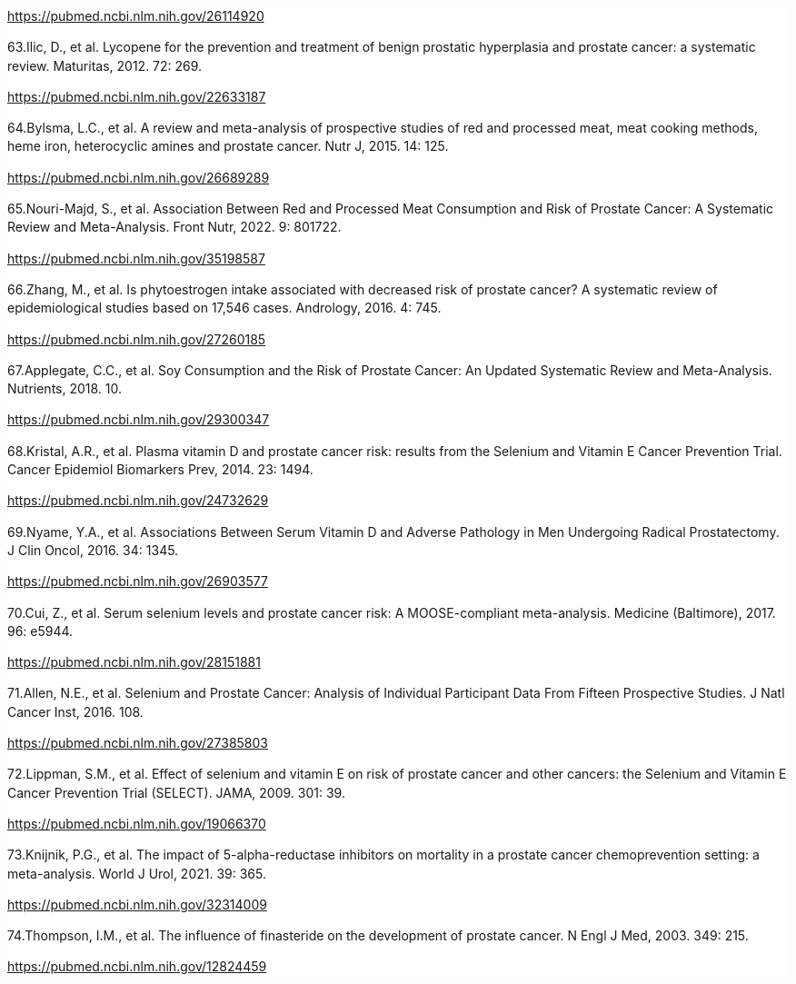 https://pubmed.ncbi.nlm.nih.gov/26114920

63.Ilic, D., et al. Lycopene for the prevention and treatment of benign prostatic hyperplasia and prostate cancer: a systematic review. Maturitas, 2012. 72: 269.

https://pubmed.ncbi.nlm.nih.gov/22633187

64.Bylsma, L.C., et al. A review and meta-analysis of prospective studies of red and processed meat, meat cooking methods, heme iron, heterocyclic amines and prostate cancer. Nutr J, 2015. 14: 125.

https://pubmed.ncbi.nlm.nih.gov/26689289

65.Nouri-Majd, S., et al. Association Between Red and Processed Meat Consumption and Risk of Prostate Cancer: A Systematic Review and Meta-Analysis. Front Nutr, 2022. 9: 801722.

https://pubmed.ncbi.nlm.nih.gov/35198587

66.Zhang, M., et al. Is phytoestrogen intake associated with decreased risk of prostate cancer? A systematic review of epidemiological studies based on 17,546 cases. Andrology, 2016. 4: 745.

https://pubmed.ncbi.nlm.nih.gov/27260185

67.Applegate, C.C., et al. Soy Consumption and the Risk of Prostate Cancer: An Updated Systematic Review and Meta-Analysis. Nutrients, 2018. 10.

https://pubmed.ncbi.nlm.nih.gov/29300347

68.Kristal, A.R., et al. Plasma vitamin D and prostate cancer risk: results from the Selenium and Vitamin E Cancer Prevention Trial. Cancer Epidemiol Biomarkers Prev, 2014. 23: 1494.

https://pubmed.ncbi.nlm.nih.gov/24732629

69.Nyame, Y.A., et al. Associations Between Serum Vitamin D and Adverse Pathology in Men Undergoing Radical Prostatectomy. J Clin Oncol, 2016. 34: 1345.

https://pubmed.ncbi.nlm.nih.gov/26903577

70.Cui, Z., et al. Serum selenium levels and prostate cancer risk: A MOOSE-compliant meta-analysis. Medicine (Baltimore), 2017. 96: e5944.

https://pubmed.ncbi.nlm.nih.gov/28151881

71.Allen, N.E., et al. Selenium and Prostate Cancer: Analysis of Individual Participant Data From Fifteen Prospective Studies. J Natl Cancer Inst, 2016. 108.

https://pubmed.ncbi.nlm.nih.gov/27385803

72.Lippman, S.M., et al. Effect of selenium and vitamin E on risk of prostate cancer and other cancers: the Selenium and Vitamin E Cancer Prevention Trial (SELECT). JAMA, 2009. 301: 39.

https://pubmed.ncbi.nlm.nih.gov/19066370

73.Knijnik, P.G., et al. The impact of 5-alpha-reductase inhibitors on mortality in a prostate cancer chemoprevention setting: a meta-analysis. World J Urol, 2021. 39: 365.

https://pubmed.ncbi.nlm.nih.gov/32314009

74.Thompson, I.M., et al. The influence of finasteride on the development of prostate cancer. N Engl J Med, 2003. 349: 215.

https://pubmed.ncbi.nlm.nih.gov/12824459
